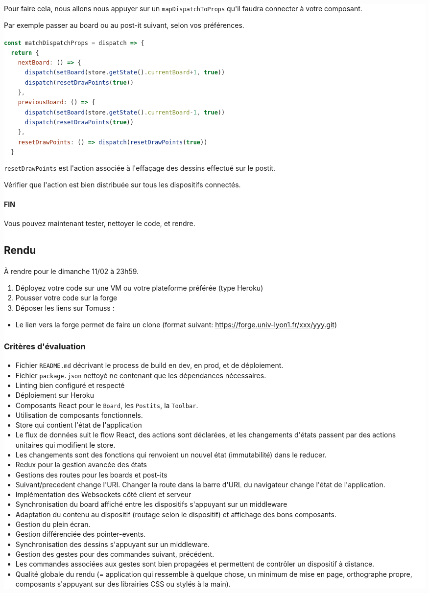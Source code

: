 Pour faire cela, nous allons nous appuyer sur un `mapDispatchToProps` qu'il faudra connecter à votre composant.

Par exemple passer au board ou au post-it suivant, selon vos préférences.

```js
const matchDispatchProps = dispatch => {
  return {
    nextBoard: () => {
      dispatch(setBoard(store.getState().currentBoard+1, true))
      dispatch(resetDrawPoints(true))
    },
    previousBoard: () => {
      dispatch(setBoard(store.getState().currentBoard-1, true))
      dispatch(resetDrawPoints(true))
    },
    resetDrawPoints: () => dispatch(resetDrawPoints(true))
  }
```

`resetDrawPoints` est l'action associée à l'effaçage des dessins effectué sur le postit.

Vérifier que l'action est bien distribuée sur tous les dispositifs connectés.

#### FIN

Vous pouvez maintenant tester, nettoyer le code, et rendre.

## Rendu

À rendre pour le dimanche 11/02 à 23h59.

1. Déployez votre code sur une VM ou votre plateforme préférée (type Heroku)
2. Pousser votre code sur la forge
3. Déposer les liens sur Tomuss :

- Le lien vers la forge permet de faire un clone (format suivant: https://forge.univ-lyon1.fr/xxx/yyy.git)

### Critères d'évaluation

- Fichier `README.md` décrivant le process de build en dev, en prod, et de déploiement.
- Fichier `package.json` nettoyé ne contenant que les dépendances nécessaires.
- Linting bien configuré et respecté
- Déploiement sur Heroku
- Composants React pour le `Board`, les `Postits`, la `Toolbar`.
- Utilisation de composants fonctionnels.
- Store qui contient l'état de l'application
- Le flux de données suit le flow React, des actions sont déclarées, et les changements d'états passent par des actions unitaires qui modifient le store.
- Les changements sont des fonctions qui renvoient un nouvel état (immutabilité) dans le reducer.
- Redux pour la gestion avancée des états
- Gestions des routes pour les boards et post-its
- Suivant/precedent change l'URI. Changer la route dans la barre d'URL du navigateur change l'état de l'application.
- Implémentation des Websockets côté client et serveur
- Synchronisation du board affiché entre les dispositifs s'appuyant sur un middleware
- Adaptation du contenu au dispositif (routage selon le dispositif) et affichage des bons composants.
- Gestion du plein écran.
- Gestion différenciée des pointer-events.
- Synchronisation des dessins s'appuyant sur un middleware.
- Gestion des gestes pour des commandes suivant, précédent.
- Les commandes associées aux gestes sont bien propagées et permettent de contrôler un dispositif à distance.
- Qualité globale du rendu (= application qui ressemble à quelque chose, un minimum de mise en page, orthographe propre, composants s'appuyant sur des librairies CSS ou stylés à la main).
